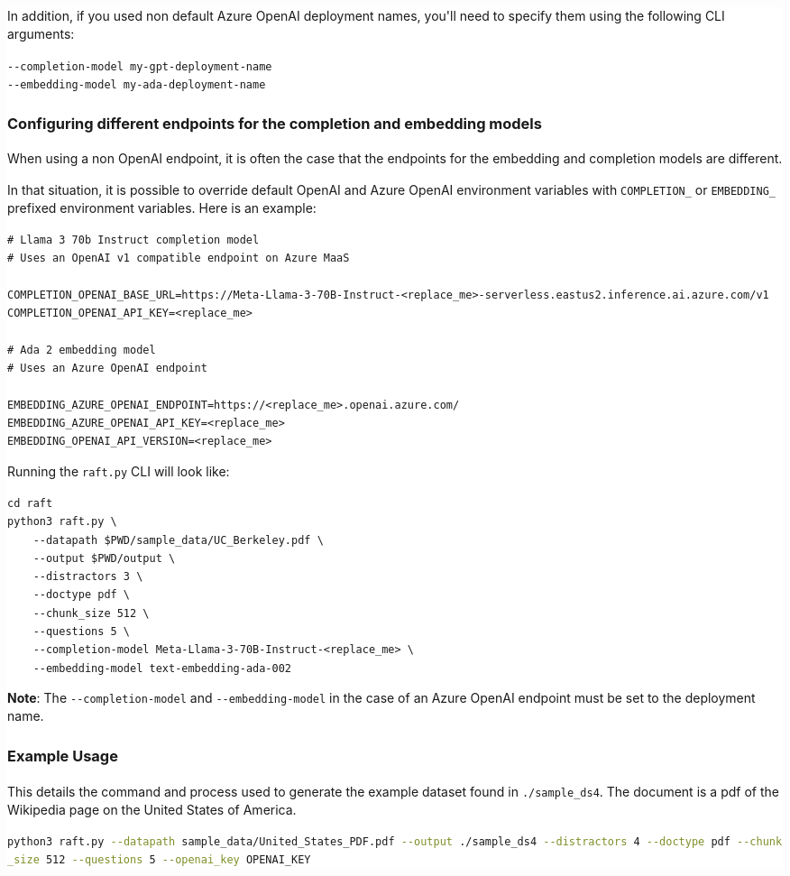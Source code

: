 In addition, if you used non default Azure OpenAI deployment names, you'll need to specify them using the following CLI arguments:

```
--completion-model my-gpt-deployment-name
--embedding-model my-ada-deployment-name
```

### Configuring different endpoints for the completion and embedding models

When using a non OpenAI endpoint, it is often the case that the endpoints for the embedding and completion models
are different.

In that situation, it is possible to override default OpenAI and Azure OpenAI environment variables with `COMPLETION_` or `EMBEDDING_` prefixed environment variables. Here is an example:

```
# Llama 3 70b Instruct completion model
# Uses an OpenAI v1 compatible endpoint on Azure MaaS

COMPLETION_OPENAI_BASE_URL=https://Meta-Llama-3-70B-Instruct-<replace_me>-serverless.eastus2.inference.ai.azure.com/v1
COMPLETION_OPENAI_API_KEY=<replace_me>

# Ada 2 embedding model
# Uses an Azure OpenAI endpoint

EMBEDDING_AZURE_OPENAI_ENDPOINT=https://<replace_me>.openai.azure.com/
EMBEDDING_AZURE_OPENAI_API_KEY=<replace_me>
EMBEDDING_OPENAI_API_VERSION=<replace_me>
```

Running the `raft.py` CLI will look like:

```
cd raft
python3 raft.py \
    --datapath $PWD/sample_data/UC_Berkeley.pdf \
    --output $PWD/output \
    --distractors 3 \
    --doctype pdf \
    --chunk_size 512 \
    --questions 5 \
    --completion-model Meta-Llama-3-70B-Instruct-<replace_me> \
    --embedding-model text-embedding-ada-002
```

**Note**: The `--completion-model` and `--embedding-model` in the case of an Azure OpenAI endpoint must be set to the deployment name.

### Example Usage

This details the command and process used to generate the example dataset found in `./sample_ds4`. The document is a pdf of the Wikipedia page on the United States of America. 
```bash 
python3 raft.py --datapath sample_data/United_States_PDF.pdf --output ./sample_ds4 --distractors 4 --doctype pdf --chunk_size 512 --questions 5 --openai_key OPENAI_KEY
```
